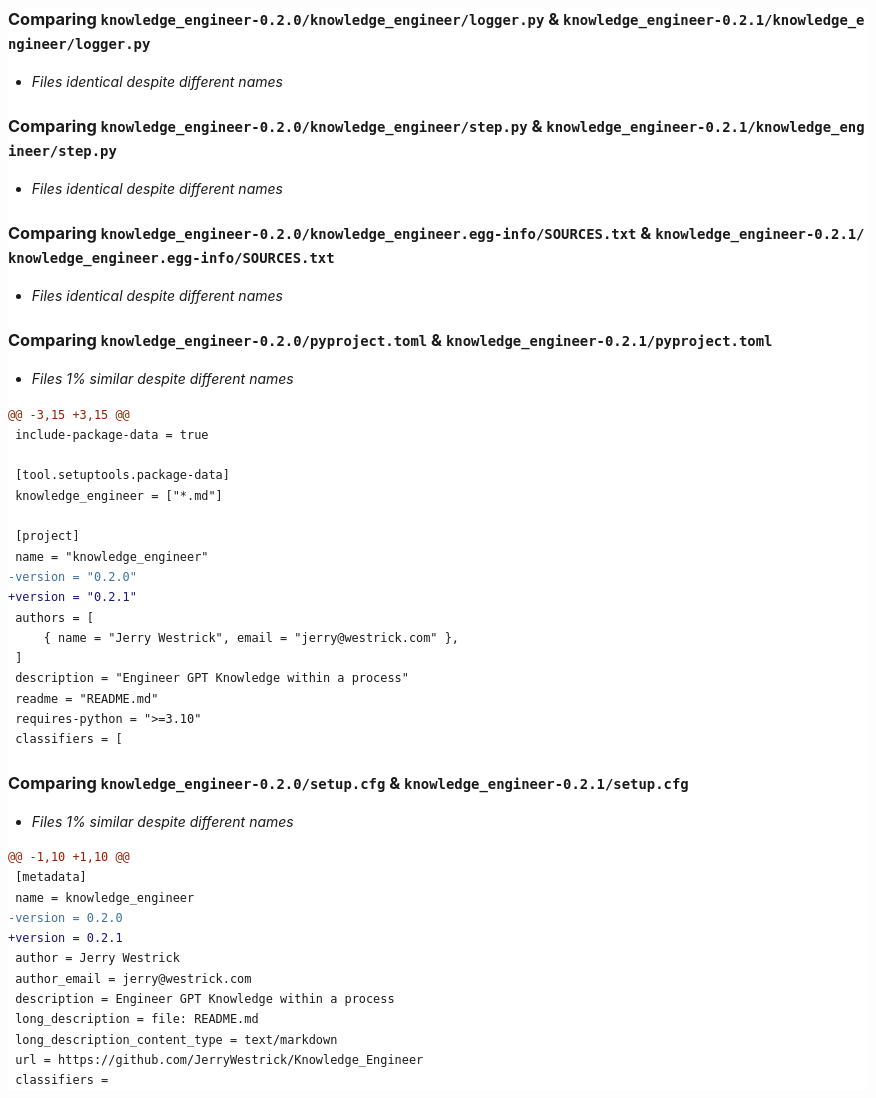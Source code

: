 ### Comparing `knowledge_engineer-0.2.0/knowledge_engineer/logger.py` & `knowledge_engineer-0.2.1/knowledge_engineer/logger.py`

 * *Files identical despite different names*

### Comparing `knowledge_engineer-0.2.0/knowledge_engineer/step.py` & `knowledge_engineer-0.2.1/knowledge_engineer/step.py`

 * *Files identical despite different names*

### Comparing `knowledge_engineer-0.2.0/knowledge_engineer.egg-info/SOURCES.txt` & `knowledge_engineer-0.2.1/knowledge_engineer.egg-info/SOURCES.txt`

 * *Files identical despite different names*

### Comparing `knowledge_engineer-0.2.0/pyproject.toml` & `knowledge_engineer-0.2.1/pyproject.toml`

 * *Files 1% similar despite different names*

```diff
@@ -3,15 +3,15 @@
 include-package-data = true
 
 [tool.setuptools.package-data]
 knowledge_engineer = ["*.md"]
 
 [project]
 name = "knowledge_engineer"
-version = "0.2.0"
+version = "0.2.1"
 authors = [
     { name = "Jerry Westrick", email = "jerry@westrick.com" },
 ]
 description = "Engineer GPT Knowledge within a process"
 readme = "README.md"
 requires-python = ">=3.10"
 classifiers = [
```

### Comparing `knowledge_engineer-0.2.0/setup.cfg` & `knowledge_engineer-0.2.1/setup.cfg`

 * *Files 1% similar despite different names*

```diff
@@ -1,10 +1,10 @@
 [metadata]
 name = knowledge_engineer
-version = 0.2.0
+version = 0.2.1
 author = Jerry Westrick
 author_email = jerry@westrick.com
 description = Engineer GPT Knowledge within a process
 long_description = file: README.md
 long_description_content_type = text/markdown
 url = https://github.com/JerryWestrick/Knowledge_Engineer
 classifiers =
```

